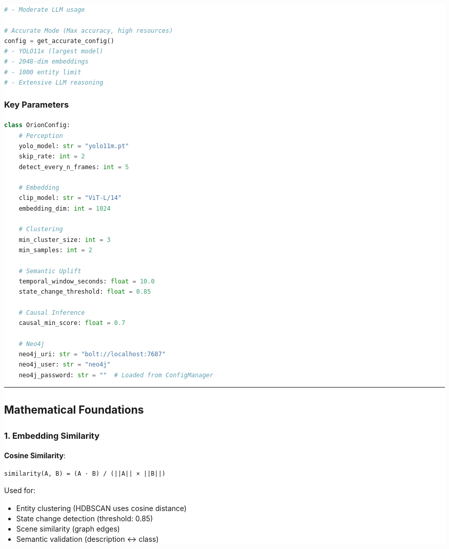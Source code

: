 ```python
# - Moderate LLM usage

# Accurate Mode (Max accuracy, high resources)
config = get_accurate_config()
# - YOLO11x (largest model)
# - 2048-dim embeddings
# - 1000 entity limit
# - Extensive LLM reasoning
```

### Key Parameters

```python
class OrionConfig:
    # Perception
    yolo_model: str = "yolo11m.pt"
    skip_rate: int = 2
    detect_every_n_frames: int = 5
    
    # Embedding
    clip_model: str = "ViT-L/14"
    embedding_dim: int = 1024
    
    # Clustering
    min_cluster_size: int = 3
    min_samples: int = 2
    
    # Semantic Uplift
    temporal_window_seconds: float = 10.0
    state_change_threshold: float = 0.85
    
    # Causal Inference
    causal_min_score: float = 0.7
    
    # Neo4j
    neo4j_uri: str = "bolt://localhost:7687"
    neo4j_user: str = "neo4j"
    neo4j_password: str = ""  # Loaded from ConfigManager
```

---

## Mathematical Foundations

### 1. Embedding Similarity

**Cosine Similarity**:
```
similarity(A, B) = (A · B) / (||A|| × ||B||)
```

Used for:
- Entity clustering (HDBSCAN uses cosine distance)
- State change detection (threshold: 0.85)
- Scene similarity (graph edges)
- Semantic validation (description ↔ class)
